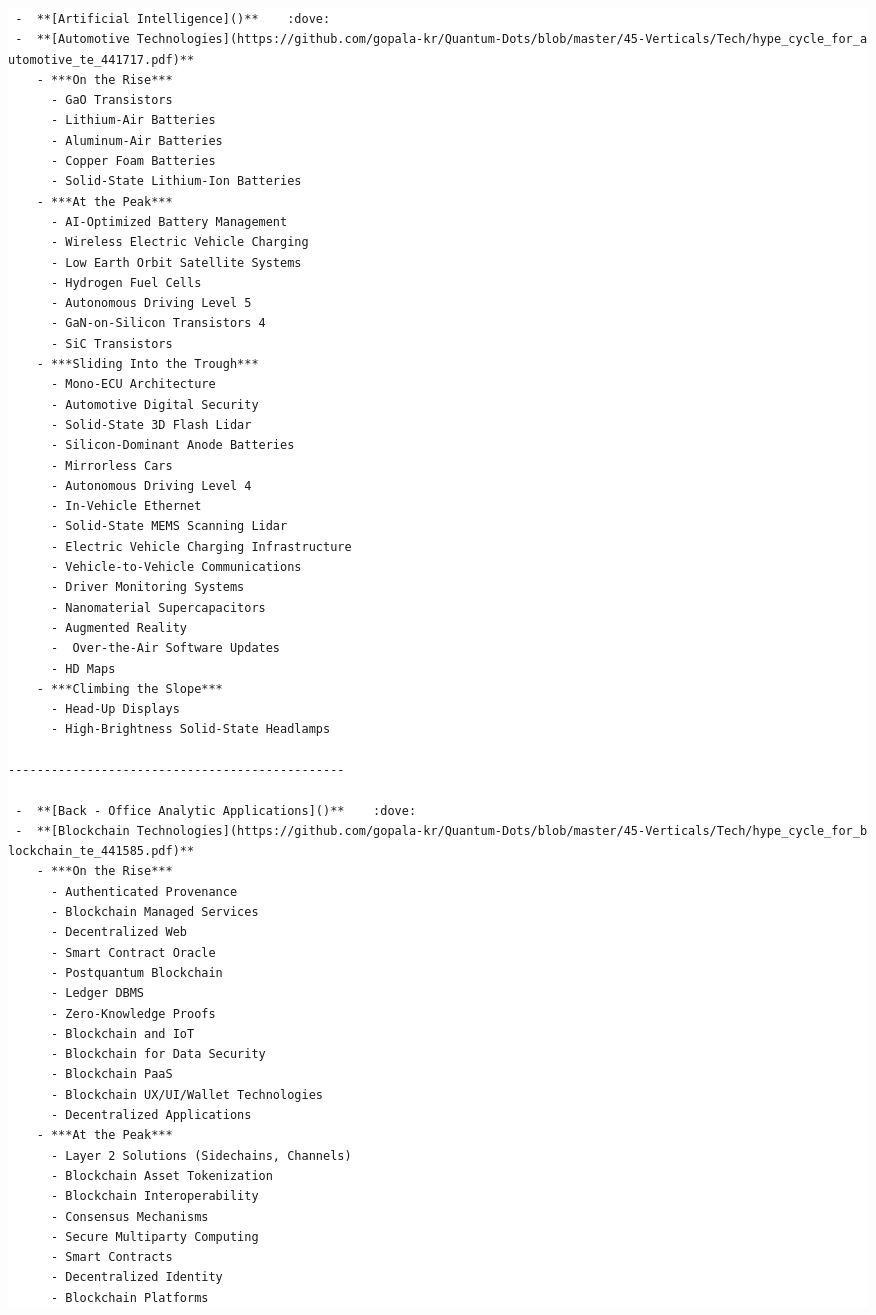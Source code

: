      -  **[Artificial Intelligence]()**    :dove:
     -  **[Automotive Technologies](https://github.com/gopala-kr/Quantum-Dots/blob/master/45-Verticals/Tech/hype_cycle_for_automotive_te_441717.pdf)** 
        - ***On the Rise***
          - GaO Transistors 
          - Lithium-Air Batteries 
          - Aluminum-Air Batteries 
          - Copper Foam Batteries 
          - Solid-State Lithium-Ion Batteries 
        - ***At the Peak***
          - AI-Optimized Battery Management 
          - Wireless Electric Vehicle Charging 
          - Low Earth Orbit Satellite Systems 
          - Hydrogen Fuel Cells 
          - Autonomous Driving Level 5 
          - GaN-on-Silicon Transistors 4
          - SiC Transistors 
        - ***Sliding Into the Trough***
          - Mono-ECU Architecture 
          - Automotive Digital Security 
          - Solid-State 3D Flash Lidar 
          - Silicon-Dominant Anode Batteries 
          - Mirrorless Cars 
          - Autonomous Driving Level 4 
          - In-Vehicle Ethernet 
          - Solid-State MEMS Scanning Lidar 
          - Electric Vehicle Charging Infrastructure 
          - Vehicle-to-Vehicle Communications 
          - Driver Monitoring Systems 
          - Nanomaterial Supercapacitors 
          - Augmented Reality 
          -  Over-the-Air Software Updates 
          - HD Maps 
        - ***Climbing the Slope***
          - Head-Up Displays 
          - High-Brightness Solid-State Headlamps 

    -----------------------------------------------

     -  **[Back - Office Analytic Applications]()**    :dove:
     -  **[Blockchain Technologies](https://github.com/gopala-kr/Quantum-Dots/blob/master/45-Verticals/Tech/hype_cycle_for_blockchain_te_441585.pdf)** 
        - ***On the Rise***
          - Authenticated Provenance
          - Blockchain Managed Services
          - Decentralized Web
          - Smart Contract Oracle
          - Postquantum Blockchain
          - Ledger DBMS
          - Zero-Knowledge Proofs
          - Blockchain and IoT
          - Blockchain for Data Security
          - Blockchain PaaS
          - Blockchain UX/UI/Wallet Technologies
          - Decentralized Applications
        - ***At the Peak***
          - Layer 2 Solutions (Sidechains, Channels)
          - Blockchain Asset Tokenization
          - Blockchain Interoperability
          - Consensus Mechanisms
          - Secure Multiparty Computing
          - Smart Contracts
          - Decentralized Identity
          - Blockchain Platforms